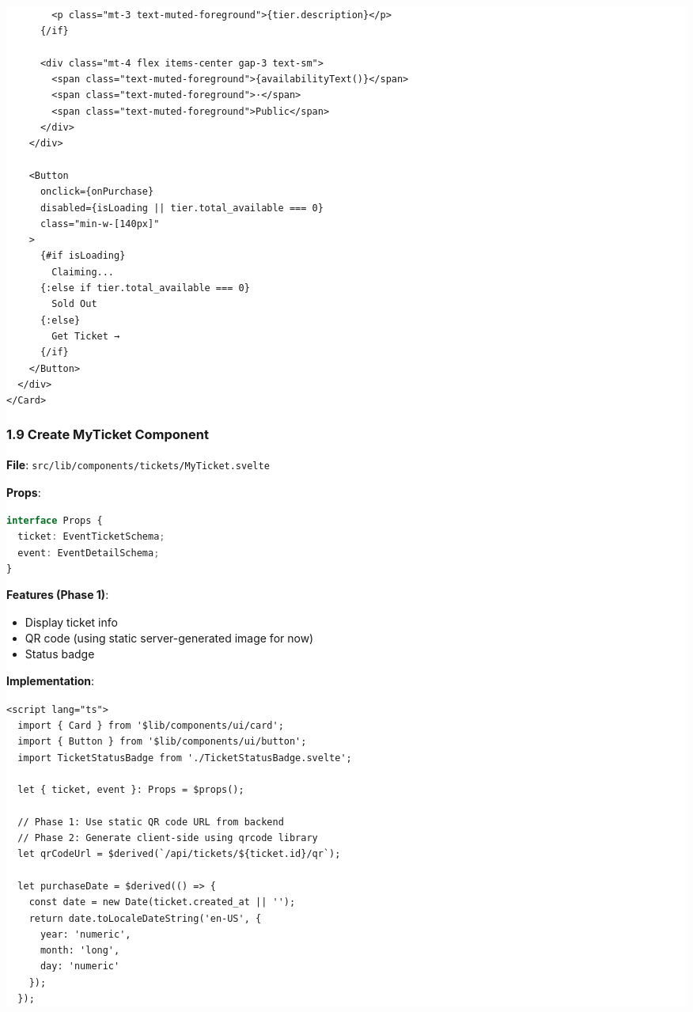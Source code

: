 ```svelte
        <p class="mt-3 text-muted-foreground">{tier.description}</p>
      {/if}

      <div class="mt-4 flex items-center gap-3 text-sm">
        <span class="text-muted-foreground">{availabilityText()}</span>
        <span class="text-muted-foreground">·</span>
        <span class="text-muted-foreground">Public</span>
      </div>
    </div>

    <Button
      onclick={onPurchase}
      disabled={isLoading || tier.total_available === 0}
      class="min-w-[140px]"
    >
      {#if isLoading}
        Claiming...
      {:else if tier.total_available === 0}
        Sold Out
      {:else}
        Get Ticket →
      {/if}
    </Button>
  </div>
</Card>
```

### 1.9 Create MyTicket Component

**File**: `src/lib/components/tickets/MyTicket.svelte`

**Props**:
```typescript
interface Props {
  ticket: EventTicketSchema;
  event: EventDetailSchema;
}
```

**Features (Phase 1)**:
- Display ticket info
- QR code (using static server-generated image for now)
- Status badge

**Implementation**:
```svelte
<script lang="ts">
  import { Card } from '$lib/components/ui/card';
  import { Button } from '$lib/components/ui/button';
  import TicketStatusBadge from './TicketStatusBadge.svelte';

  let { ticket, event }: Props = $props();

  // Phase 1: Use static QR code URL from backend
  // Phase 2: Generate client-side using qrcode library
  let qrCodeUrl = $derived(`/api/tickets/${ticket.id}/qr`);

  let purchaseDate = $derived(() => {
    const date = new Date(ticket.created_at || '');
    return date.toLocaleDateString('en-US', {
      year: 'numeric',
      month: 'long',
      day: 'numeric'
    });
  });
```